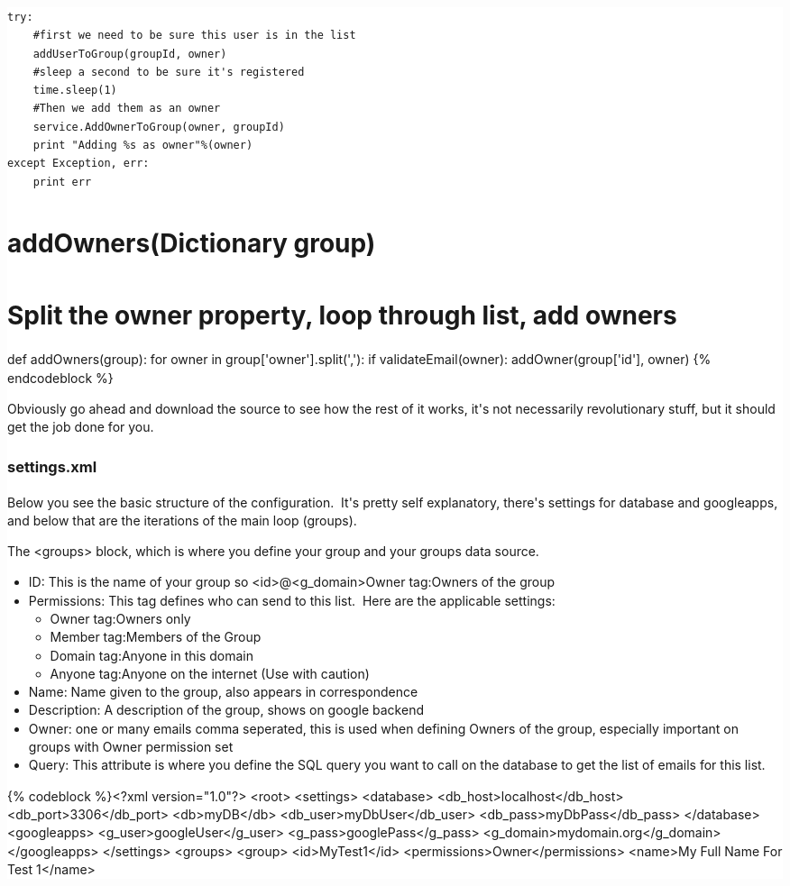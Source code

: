     try:
        #first we need to be sure this user is in the list
        addUserToGroup(groupId, owner)
        #sleep a second to be sure it's registered
        time.sleep(1)
        #Then we add them as an owner
        service.AddOwnerToGroup(owner, groupId)
        print "Adding %s as owner"%(owner)
    except Exception, err:
        print err

# addOwners(Dictionary group)
# Split the owner property, loop through list, add owners
def addOwners(group):
    for owner in group['owner'].split(','):
        if validateEmail(owner):
            addOwner(group['id'], owner)
{% endcodeblock %}</p><p>Obviously go ahead and download the source to see how the rest of it works, it's not necessarily revolutionary stuff, but it should get the job done for you.</p><h3><a name="settings"></a>settings.xml</h3><p>Below you see the basic structure of the configuration. &nbsp;It's pretty self explanatory, there's settings for database and googleapps, and below that are the iterations of the main loop (groups).</p><p>The &lt;groups&gt; block, which is where you define your group and your groups data source.</p>


<ul>
<li>ID: This is the name of your group so &lt;id&gt;@&lt;g_domain&gt;Owner tag:Owners of the group</li>
<li>Permissions: This tag defines who can send to this list. &nbsp;Here are the applicable settings:<ul>
<li>Owner tag:Owners only</li><li>Member tag:Members of the Group</li>
<li>Domain tag:Anyone in this domain</li>
<li>Anyone tag:Anyone on the internet (Use with caution)</li>
</ul></li>

<li>Name: Name given to the group, also appears in correspondence</li>
<li>Description: A description of the group, shows on google backend</li>
<li>Owner: one or many emails comma seperated, this is used when defining Owners of the group, especially important on groups with Owner&nbsp;permission set</li>
<li>Query: This attribute is where you define the SQL query you want to call on the database to get the list of emails for this list. &nbsp;</li>
</ul><div><span style="line-height: 8px;">{% codeblock %}&lt;?xml version="1.0"?&gt;
&lt;root&gt;
	&lt;settings&gt;
	  &lt;database&gt;
	    &lt;db_host&gt;localhost&lt;/db_host&gt;
	    &lt;db_port&gt;3306&lt;/db_port&gt;
	    &lt;db&gt;myDB&lt;/db&gt;
	    &lt;db_user&gt;myDbUser&lt;/db_user&gt;
	    &lt;db_pass&gt;myDbPass&lt;/db_pass&gt;
	  &lt;/database&gt;  
	  &lt;googleapps&gt;
	    &lt;g_user&gt;googleUser&lt;/g_user&gt;
	    &lt;g_pass&gt;googlePass&lt;/g_pass&gt;
	    &lt;g_domain&gt;mydomain.org&lt;/g_domain&gt;
	  &lt;/googleapps&gt;
	&lt;/settings&gt;
	&lt;groups&gt;
	  &lt;group&gt;
	    &lt;id&gt;MyTest1&lt;/id&gt;
	    &lt;permissions&gt;Owner&lt;/permissions&gt;
	    &lt;name&gt;My Full Name For Test 1&lt;/name&gt;